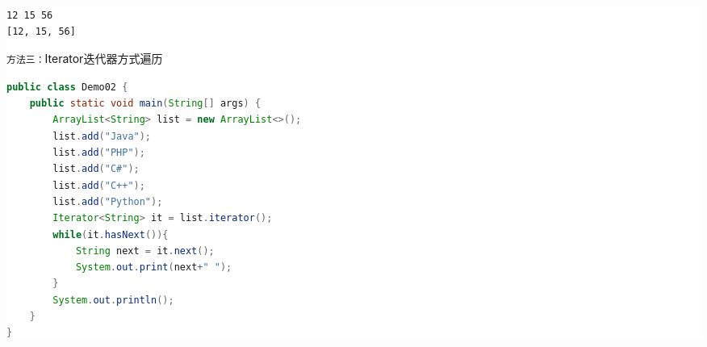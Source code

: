   ```apl
  12 15 56 
  [12, 15, 56]
  ```
  
  `方法三：`Iterator迭代器方式遍历
  
  ```java
  public class Demo02 {
      public static void main(String[] args) {
          ArrayList<String> list = new ArrayList<>();
          list.add("Java");
          list.add("PHP");
          list.add("C#");
          list.add("C++");
          list.add("Python");
          Iterator<String> it = list.iterator();
          while(it.hasNext()){
              String next = it.next();
              System.out.print(next+" ");
          }
          System.out.println();
      }
  }
  ```
  
  
